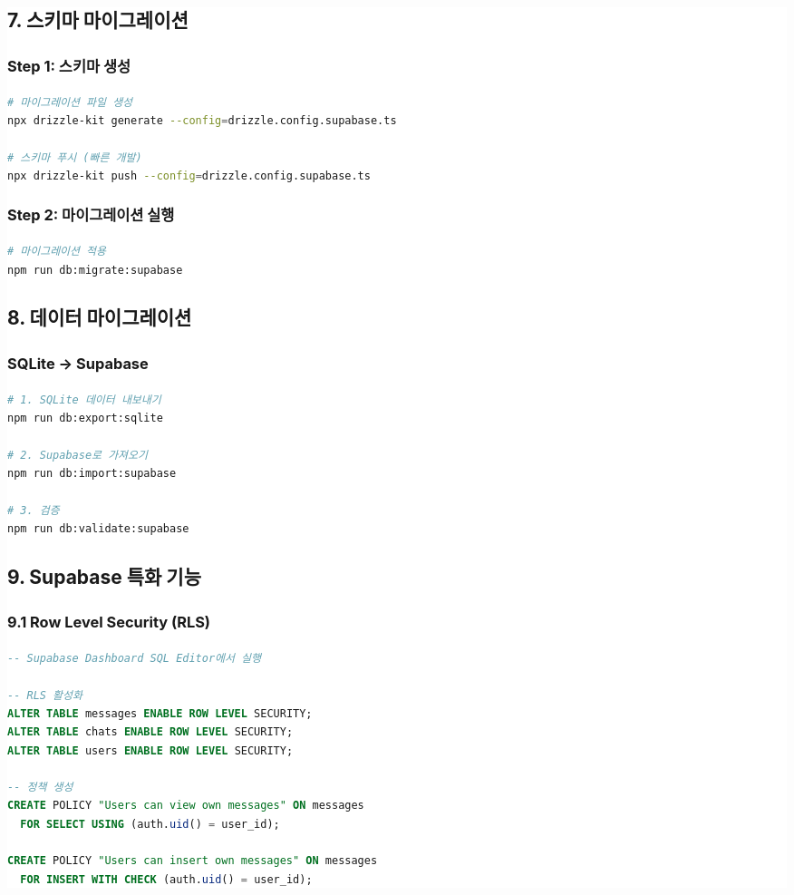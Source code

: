 ```typescript
```

## 7. 스키마 마이그레이션

### Step 1: 스키마 생성
```bash
# 마이그레이션 파일 생성
npx drizzle-kit generate --config=drizzle.config.supabase.ts

# 스키마 푸시 (빠른 개발)
npx drizzle-kit push --config=drizzle.config.supabase.ts
```

### Step 2: 마이그레이션 실행
```bash
# 마이그레이션 적용
npm run db:migrate:supabase
```

## 8. 데이터 마이그레이션

### SQLite → Supabase
```bash
# 1. SQLite 데이터 내보내기
npm run db:export:sqlite

# 2. Supabase로 가져오기
npm run db:import:supabase

# 3. 검증
npm run db:validate:supabase
```

## 9. Supabase 특화 기능

### 9.1 Row Level Security (RLS)
```sql
-- Supabase Dashboard SQL Editor에서 실행

-- RLS 활성화
ALTER TABLE messages ENABLE ROW LEVEL SECURITY;
ALTER TABLE chats ENABLE ROW LEVEL SECURITY;
ALTER TABLE users ENABLE ROW LEVEL SECURITY;

-- 정책 생성
CREATE POLICY "Users can view own messages" ON messages
  FOR SELECT USING (auth.uid() = user_id);

CREATE POLICY "Users can insert own messages" ON messages
  FOR INSERT WITH CHECK (auth.uid() = user_id);
```
